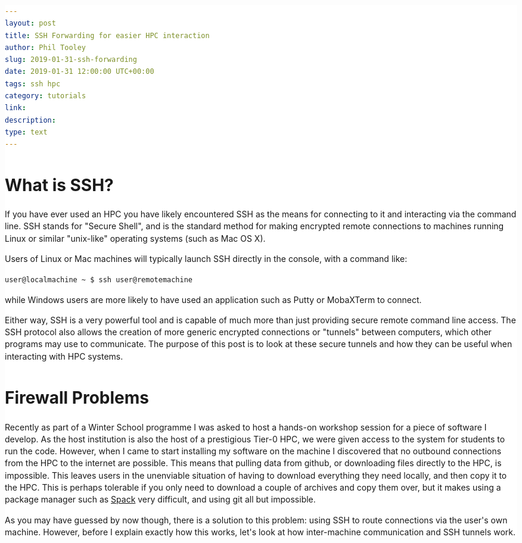 ```yaml
---
layout: post
title: SSH Forwarding for easier HPC interaction
author: Phil Tooley
slug: 2019-01-31-ssh-forwarding
date: 2019-01-31 12:00:00 UTC+00:00
tags: ssh hpc
category: tutorials
link:
description:
type: text
---
```


# What is SSH?

If you have ever used an HPC you have likely encountered SSH as the means for connecting to it and
interacting via the command line.  SSH stands for "Secure Shell", and is the standard method for
making encrypted remote connections to machines running Linux or similar "unix-like" operating systems
(such as Mac OS X).

Users of Linux or Mac machines will typically launch SSH directly in the console, with a command
like:

```sh
user@localmachine ~ $ ssh user@remotemachine
```

while Windows users are more likely to have used an application such as Putty or MobaXTerm to
connect.

Either way, SSH is a very powerful tool and is capable of much more than just providing secure
remote command line access.  The SSH protocol also allows the creation of more generic encrypted
connections or "tunnels" between computers, which other programs may use to communicate.  The
purpose of this post is to look at these secure tunnels and how they can be useful when interacting
with HPC systems.

# Firewall Problems

Recently as part of a Winter School programme I was asked to host a hands-on workshop session for a
piece of software I develop.  As the host institution is also the host of a prestigious Tier-0 HPC,
we were given access to the system for students to run the code.  However, when I came to start
installing my software on the machine I discovered that no outbound connections from the HPC to
the internet are possible.  This means that pulling data from github, or downloading files directly
to the HPC, is impossible.  This leaves users in the unenviable situation of having to download
everything they need locally, and then copy it to the HPC.  This is perhaps tolerable if you only
need to download a couple of archives and copy them over, but it makes using a package manager such
as [Spack](https://spack.io) very difficult, and using git all but impossible.

As you may have guessed by now though, there is a solution to this problem: using SSH to route
connections via the user's own machine.  However, before I explain exactly how this works, let's
look at how inter-machine communication and SSH tunnels work.
